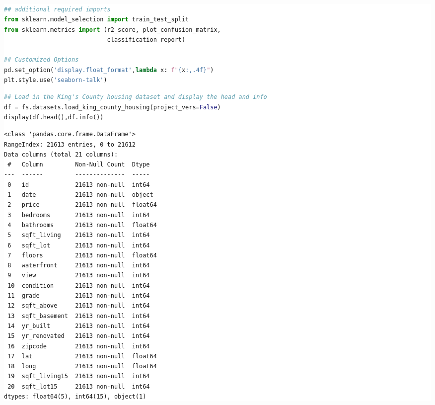 


<script type="text/javascript">
window.PlotlyConfig = {MathJaxConfig: 'local'};
if (window.MathJax) {MathJax.Hub.Config({SVG: {font: "STIX-Web"}});}
if (typeof require !== 'undefined') {
require.undef("plotly");
requirejs.config({
    paths: {
        'plotly': ['https://cdn.plot.ly/plotly-2.4.2.min']
    }
});
require(['plotly'], function(Plotly) {
    window._Plotly = Plotly;
});
}
</script>




```python
## additional required imports
from sklearn.model_selection import train_test_split
from sklearn.metrics import (r2_score, plot_confusion_matrix,
                             classification_report)

## Customized Options
pd.set_option('display.float_format',lambda x: f"{x:,.4f}")
plt.style.use('seaborn-talk')
```


```python
## Load in the King's County housing dataset and display the head and info
df = fs.datasets.load_king_county_housing(project_vers=False)
display(df.head(),df.info())
```

    <class 'pandas.core.frame.DataFrame'>
    RangeIndex: 21613 entries, 0 to 21612
    Data columns (total 21 columns):
     #   Column         Non-Null Count  Dtype  
    ---  ------         --------------  -----  
     0   id             21613 non-null  int64  
     1   date           21613 non-null  object 
     2   price          21613 non-null  float64
     3   bedrooms       21613 non-null  int64  
     4   bathrooms      21613 non-null  float64
     5   sqft_living    21613 non-null  int64  
     6   sqft_lot       21613 non-null  int64  
     7   floors         21613 non-null  float64
     8   waterfront     21613 non-null  int64  
     9   view           21613 non-null  int64  
     10  condition      21613 non-null  int64  
     11  grade          21613 non-null  int64  
     12  sqft_above     21613 non-null  int64  
     13  sqft_basement  21613 non-null  int64  
     14  yr_built       21613 non-null  int64  
     15  yr_renovated   21613 non-null  int64  
     16  zipcode        21613 non-null  int64  
     17  lat            21613 non-null  float64
     18  long           21613 non-null  float64
     19  sqft_living15  21613 non-null  int64  
     20  sqft_lot15     21613 non-null  int64  
    dtypes: float64(5), int64(15), object(1)